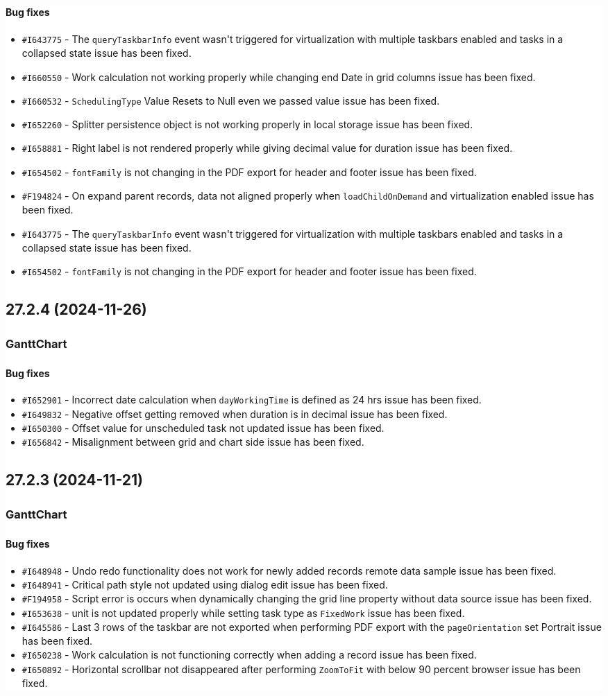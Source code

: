 #### Bug fixes

- `#I643775` - The `queryTaskbarInfo` event wasn't triggered for virtualization with multiple taskbars enabled and tasks in a collapsed state issue has been fixed.
- `#I660550` - Work calculation not working properly while changing end Date in grid columns issue has been fixed.
- `#I660532` - `SchedulingType` Value Resets to Null even we passed value issue has been fixed.
- `#I652260` - Splitter persistence object is not working properly in local storage issue has been fixed.
- `#I658881` - Right label is not rendered properly while giving decimal value for duration issue has been fixed.
- `#I654502` - `fontFamily` is not changing in the PDF export for header and footer issue has been fixed.
- `#F194824` - On expand parent records, data not aligned properly when `loadChildOnDemand` and virtualization enabled issue has been fixed.

- `#I643775` - The `queryTaskbarInfo` event wasn't triggered for virtualization with multiple taskbars enabled and tasks in a collapsed state issue has been fixed.
- `#I654502` - `fontFamily` is not changing in the PDF export for header and footer issue has been fixed.

## 27.2.4 (2024-11-26)

### GanttChart

#### Bug fixes

- `#I652901` - Incorrect date calculation when `dayWorkingTime` is defined as 24 hrs issue has been fixed.
- `#I649832` - Negative offset getting removed when duration is in decimal issue has been fixed.
- `#I650300` - Offset value for unscheduled task not updated issue has been fixed.
- `#I656842` - Misalignment between grid and chart side issue has been fixed.

## 27.2.3 (2024-11-21)

### GanttChart

#### Bug fixes

- `#I648948` - Undo redo functionality does not work for newly added records remote data sample issue has been fixed.
- `#I648941` - Critical path style not updated using dialog edit issue has been fixed.
- `#F194958` - Script error is occurs when dynamically changing the grid line property without data source issue has been fixed.
- `#I653638` - unit is not updated properly while setting task type as `FixedWork` issue has been fixed.
- `#I645586` - Last 3 rows of the taskbar are not exported when performing PDF export with the `pageOrientation` set Portrait issue has been fixed.
- `#I650238` - Work calculation is not functioning correctly when adding a record issue has been fixed.
- `#I650892` - Horizontal scrollbar not disappeared after performing `ZoomToFit` with below 90 percent browser issue has been fixed.
